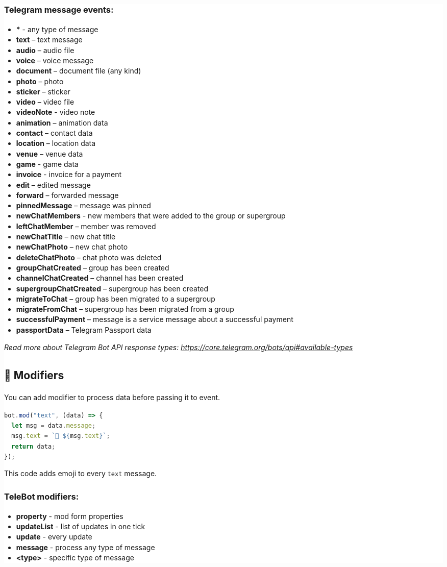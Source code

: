 ### Telegram message events:

- **\*** - any type of message
- **text** – text message
- **audio** – audio file
- **voice** – voice message
- **document** – document file (any kind)
- **photo** – photo
- **sticker** – sticker
- **video** – video file
- **videoNote** - video note
- **animation** – animation data
- **contact** – contact data
- **location** – location data
- **venue** – venue data
- **game** - game data
- **invoice** - invoice for a payment
- **edit** – edited message
- **forward** – forwarded message
- **pinnedMessage** – message was pinned
- **newChatMembers** - new members that were added to the group or supergroup
- **leftChatMember** – member was removed
- **newChatTitle** – new chat title
- **newChatPhoto** – new chat photo
- **deleteChatPhoto** – chat photo was deleted
- **groupChatCreated** – group has been created
- **channelChatCreated** – channel has been created
- **supergroupChatCreated** – supergroup has been created
- **migrateToChat** – group has been migrated to a supergroup
- **migrateFromChat** – supergroup has been migrated from a group
- **successfulPayment** – message is a service message about a successful payment
- **passportData** – Telegram Passport data

_Read more about Telegram Bot API response types: https://core.telegram.org/bots/api#available-types_

## 🚜 Modifiers

You can add modifier to process data before passing it to event.

```js
bot.mod("text", (data) => {
  let msg = data.message;
  msg.text = `📢 ${msg.text}`;
  return data;
});
```

This code adds emoji to every `text` message.

### TeleBot modifiers:

- **property** - mod form properties
- **updateList** - list of updates in one tick
- **update** - every update
- **message** - process any type of message
- **\<type\>** - specific type of message
